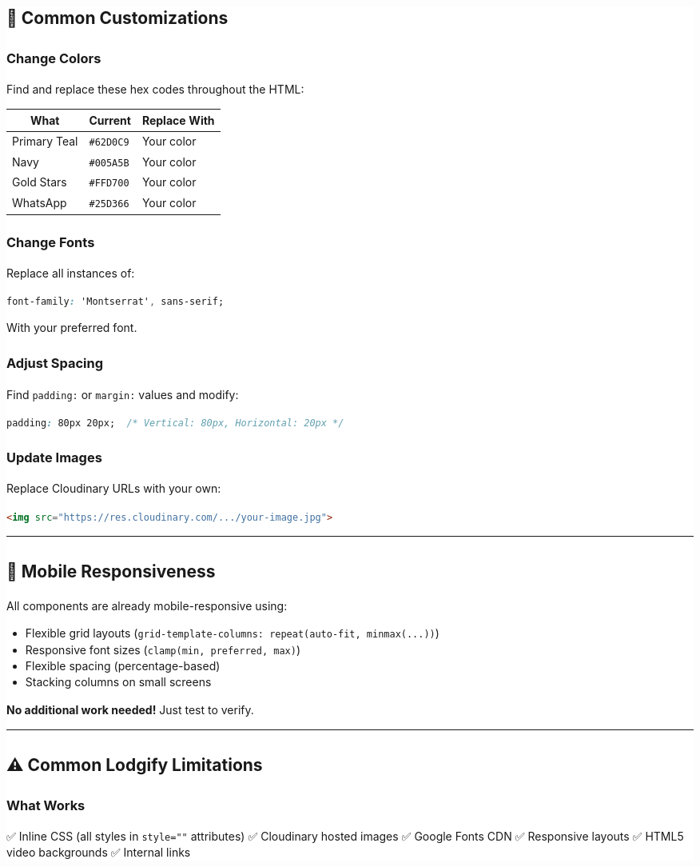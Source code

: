 
## 🎨 Common Customizations

### Change Colors
Find and replace these hex codes throughout the HTML:

| What | Current | Replace With |
|------|---------|--------------|
| Primary Teal | `#62D0C9` | Your color |
| Navy | `#005A5B` | Your color |
| Gold Stars | `#FFD700` | Your color |
| WhatsApp | `#25D366` | Your color |

### Change Fonts
Replace all instances of:
```css
font-family: 'Montserrat', sans-serif;
```
With your preferred font.

### Adjust Spacing
Find `padding:` or `margin:` values and modify:
```css
padding: 80px 20px;  /* Vertical: 80px, Horizontal: 20px */
```

### Update Images
Replace Cloudinary URLs with your own:
```html
<img src="https://res.cloudinary.com/.../your-image.jpg">
```

---

## 📱 Mobile Responsiveness

All components are already mobile-responsive using:
- Flexible grid layouts (`grid-template-columns: repeat(auto-fit, minmax(...))`)
- Responsive font sizes (`clamp(min, preferred, max)`)
- Flexible spacing (percentage-based)
- Stacking columns on small screens

**No additional work needed!** Just test to verify.

---

## ⚠️ Common Lodgify Limitations

### What Works
✅ Inline CSS (all styles in `style=""` attributes)
✅ Cloudinary hosted images
✅ Google Fonts CDN
✅ Responsive layouts
✅ HTML5 video backgrounds
✅ Internal links

